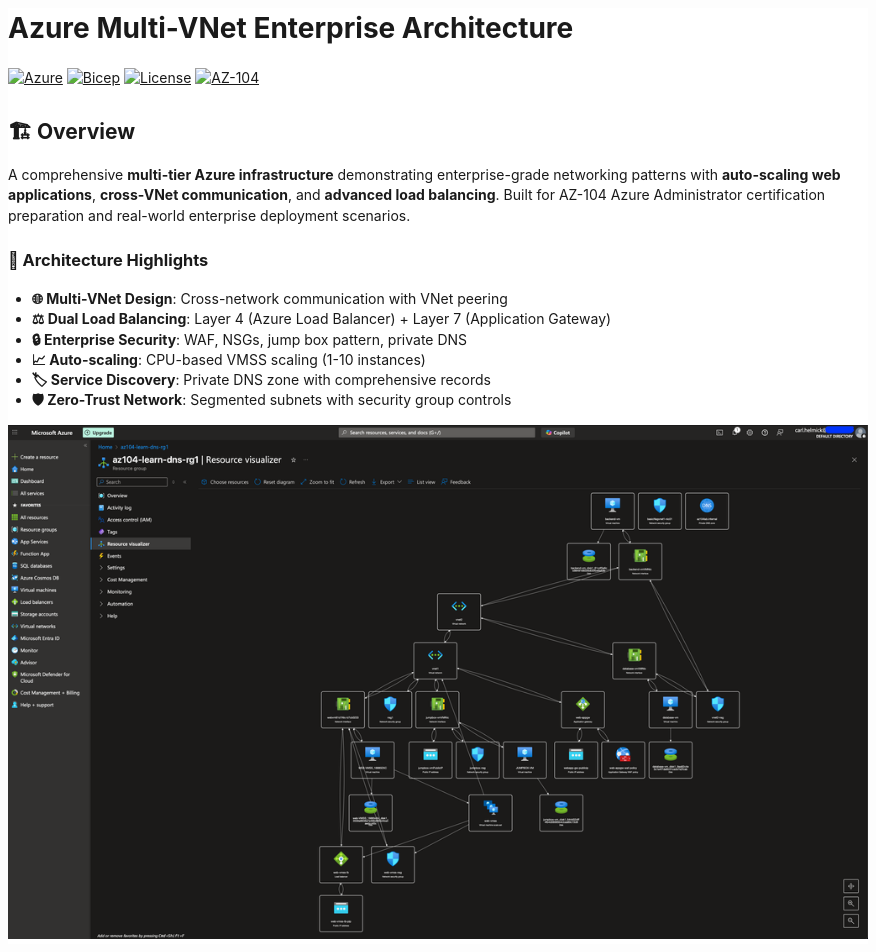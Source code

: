 # Azure Multi-VNet Enterprise Architecture

[![Azure](https://img.shields.io/badge/Azure-0078D4?style=flat-square&logo=microsoft-azure&logoColor=white)](https://azure.microsoft.com/)
[![Bicep](https://img.shields.io/badge/Bicep-0078D4?style=flat-square&logo=microsoft-azure&logoColor=white)](https://docs.microsoft.com/azure/azure-resource-manager/bicep/)
[![License](https://img.shields.io/badge/License-MIT-blue.svg?style=flat-square)](LICENSE)
[![AZ-104](https://img.shields.io/badge/Certification-AZ--104-orange?style=flat-square)](https://docs.microsoft.com/learn/certifications/azure-administrator/)

## 🏗️ Overview

A comprehensive **multi-tier Azure infrastructure** demonstrating enterprise-grade networking patterns with **auto-scaling web applications**, **cross-VNet communication**, and **advanced load balancing**. Built for AZ-104 Azure Administrator certification preparation and real-world enterprise deployment scenarios.

### 🎯 Architecture Highlights

- **🌐 Multi-VNet Design**: Cross-network communication with VNet peering
- **⚖️ Dual Load Balancing**: Layer 4 (Azure Load Balancer) + Layer 7 (Application Gateway)  
- **🔒 Enterprise Security**: WAF, NSGs, jump box pattern, private DNS
- **📈 Auto-scaling**: CPU-based VMSS scaling (1-10 instances)
- **🏷️ Service Discovery**: Private DNS zone with comprehensive records
- **🛡️ Zero-Trust Network**: Segmented subnets with security group controls

![Architecture Diagram](./docs/images/architecture-overview.png)

